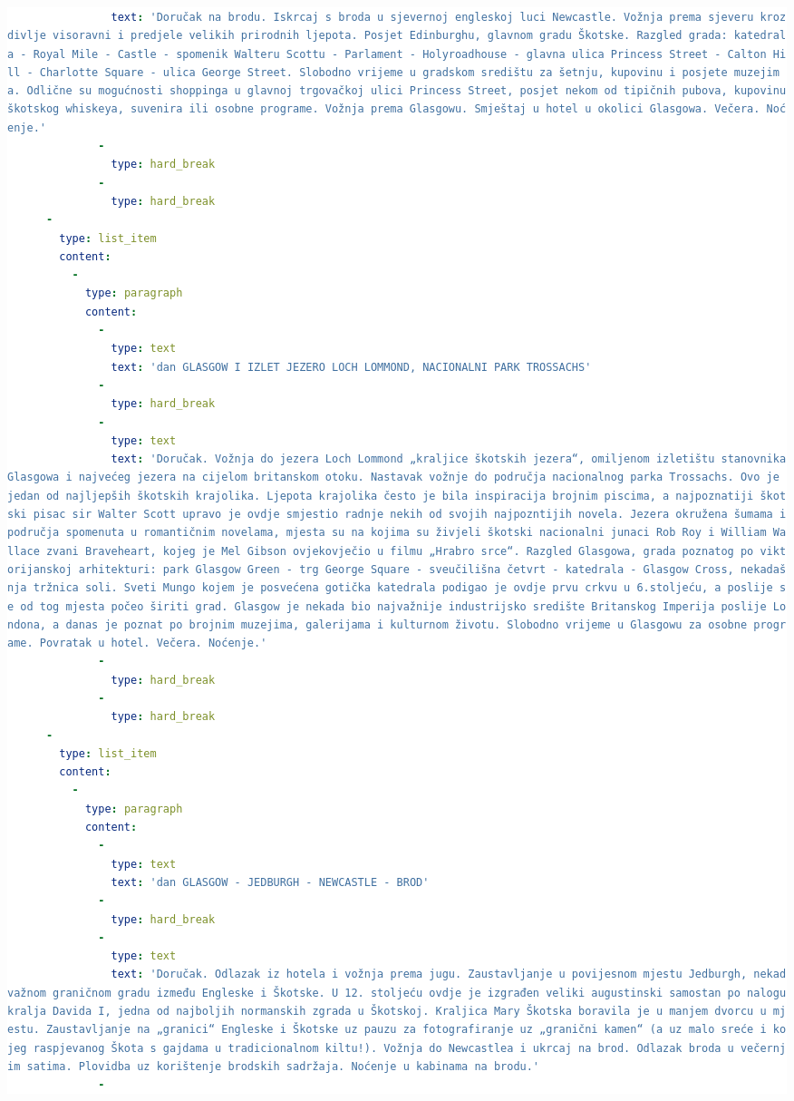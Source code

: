 ```yaml
                text: 'Doručak na brodu. Iskrcaj s broda u sjevernoj engleskoj luci Newcastle. Vožnja prema sjeveru kroz divlje visoravni i predjele velikih prirodnih ljepota. Posjet Edinburghu, glavnom gradu Škotske. Razgled grada: katedrala - Royal Mile - Castle - spomenik Walteru Scottu - Parlament - Holyroadhouse - glavna ulica Princess Street - Calton Hill - Charlotte Square - ulica George Street. Slobodno vrijeme u gradskom središtu za šetnju, kupovinu i posjete muzejima. Odlične su mogućnosti shoppinga u glavnoj trgovačkoj ulici Princess Street, posjet nekom od tipičnih pubova, kupovinu škotskog whiskeya, suvenira ili osobne programe. Vožnja prema Glasgowu. Smještaj u hotel u okolici Glasgowa. Večera. Noćenje.'
              -
                type: hard_break
              -
                type: hard_break
      -
        type: list_item
        content:
          -
            type: paragraph
            content:
              -
                type: text
                text: 'dan GLASGOW I IZLET JEZERO LOCH LOMMOND, NACIONALNI PARK TROSSACHS'
              -
                type: hard_break
              -
                type: text
                text: 'Doručak. Vožnja do jezera Loch Lommond „kraljice škotskih jezera“, omiljenom izletištu stanovnika Glasgowa i najvećeg jezera na cijelom britanskom otoku. Nastavak vožnje do područja nacionalnog parka Trossachs. Ovo je jedan od najljepših škotskih krajolika. Ljepota krajolika često je bila inspiracija brojnim piscima, a najpoznatiji škotski pisac sir Walter Scott upravo je ovdje smjestio radnje nekih od svojih najpozntijih novela. Jezera okružena šumama i područja spomenuta u romantičnim novelama, mjesta su na kojima su živjeli škotski nacionalni junaci Rob Roy i William Wallace zvani Braveheart, kojeg je Mel Gibson ovjekovječio u filmu „Hrabro srce“. Razgled Glasgowa, grada poznatog po viktorijanskoj arhitekturi: park Glasgow Green - trg George Square - sveučilišna četvrt - katedrala - Glasgow Cross, nekadašnja tržnica soli. Sveti Mungo kojem je posvećena gotička katedrala podigao je ovdje prvu crkvu u 6.stoljeću, a poslije se od tog mjesta počeo širiti grad. Glasgow je nekada bio najvažnije industrijsko središte Britanskog Imperija poslije Londona, a danas je poznat po brojnim muzejima, galerijama i kulturnom životu. Slobodno vrijeme u Glasgowu za osobne programe. Povratak u hotel. Večera. Noćenje.'
              -
                type: hard_break
              -
                type: hard_break
      -
        type: list_item
        content:
          -
            type: paragraph
            content:
              -
                type: text
                text: 'dan GLASGOW - JEDBURGH - NEWCASTLE - BROD'
              -
                type: hard_break
              -
                type: text
                text: 'Doručak. Odlazak iz hotela i vožnja prema jugu. Zaustavljanje u povijesnom mjestu Jedburgh, nekad važnom graničnom gradu između Engleske i Škotske. U 12. stoljeću ovdje je izgrađen veliki augustinski samostan po nalogu kralja Davida I, jedna od najboljih normanskih zgrada u Škotskoj. Kraljica Mary Škotska boravila je u manjem dvorcu u mjestu. Zaustavljanje na „granici“ Engleske i Škotske uz pauzu za fotografiranje uz „granični kamen“ (a uz malo sreće i kojeg raspjevanog Škota s gajdama u tradicionalnom kiltu!). Vožnja do Newcastlea i ukrcaj na brod. Odlazak broda u večernjim satima. Plovidba uz korištenje brodskih sadržaja. Noćenje u kabinama na brodu.'
              -
```